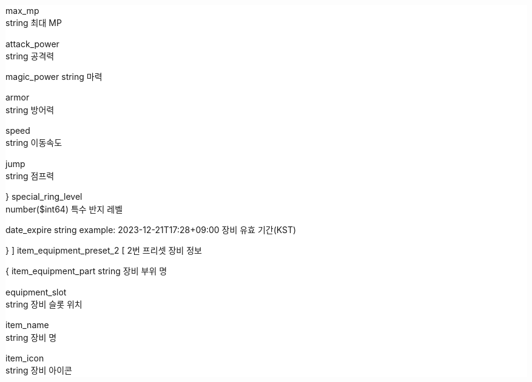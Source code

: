 max_mp	
string
최대 MP

attack_power	
string
공격력

magic_power	
string
마력

armor	
string
방어력

speed	
string
이동속도

jump	
string
점프력

}
special_ring_level	
number($int64)
특수 반지 레벨

date_expire	
string
example: 2023-12-21T17:28+09:00
장비 유효 기간(KST)

}
]
item_equipment_preset_2	
[
2번 프리셋 장비 정보

{
item_equipment_part	
string
장비 부위 명

equipment_slot	
string
장비 슬롯 위치

item_name	
string
장비 명

item_icon	
string
장비 아이콘
